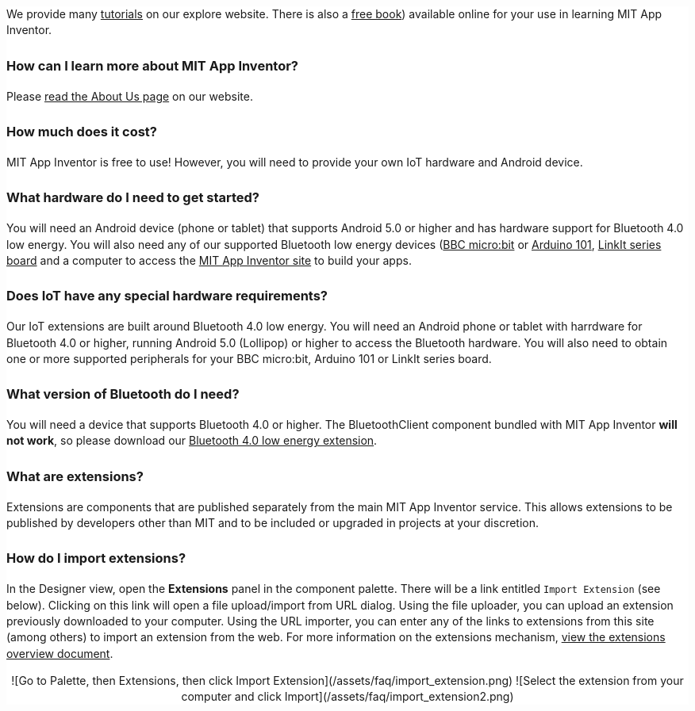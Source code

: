 We provide many [tutorials](http://appinventor.mit.edu/explore/ai2/tutorials.html) on our explore website. There is also a <a href="http://www.appinventor.org/book2" target="_blank">free book</a>) available online for your use in learning MIT App Inventor.

### How can I learn more about MIT App Inventor?

Please [read the About Us page](http://appinventor.mit.edu/explore/about-us.html) on our website.

### How much does it cost?

MIT App Inventor is free to use! However, you will need to provide your own IoT hardware and Android device.

### What hardware do I need to get started?

You will need an Android device (phone or tablet) that supports Android 5.0 or higher and has hardware support for Bluetooth 4.0 low energy. You will also need any of our supported Bluetooth low energy devices ([BBC micro:bit](#/microbit/microbitintro) or [Arduino 101](#/arduino101/arduino101intro), [LinkIt series board](#/linkit/linkitintro) and a computer to access the [MIT App Inventor site](http://ai2.appinventor.mit.edu) to build your apps.

### Does IoT have any special hardware requirements?

Our IoT extensions are built around Bluetooth 4.0 low energy. You will need an Android phone or tablet with harrdware for Bluetooth 4.0 or higher, running Android 5.0 (Lollipop) or higher to access the Bluetooth hardware. You will also need to obtain one or more supported peripherals for your BBC micro:bit, Arduino 101 or LinkIt series board.

### What version of Bluetooth do I need?

You will need a device that supports Bluetooth 4.0 or higher. The BluetoothClient component bundled with MIT App Inventor __will not work__, so please download our [Bluetooth 4.0 low energy extension](/assets/resources/edu.mit.appinventor.ble.aix).

### What are extensions?

Extensions are components that are published separately from  the main MIT App Inventor service. This allows extensions to be published by developers other than MIT and to be included or upgraded in projects at your discretion.

### How do I import extensions?

In the Designer view, open the __Extensions__ panel in the component palette. There will be a link entitled `Import Extension` (see below). Clicking on this link will open a file upload/import from URL dialog. Using the file uploader, you can upload an extension previously downloaded to your computer. Using the URL importer, you can enter any of the links to extensions from this site (among others) to import an extension from the web. For more information on the extensions mechanism, <a href="http://ai2.appinventor.mit.edu/reference/other/extensions.html" target="_blank">view the extensions overview document</a>.

<p style="text-align: center;">
![Go to Palette, then Extensions, then click Import Extension](/assets/faq/import_extension.png) ![Select the extension from your computer and click Import](/assets/faq/import_extension2.png)
</p>
